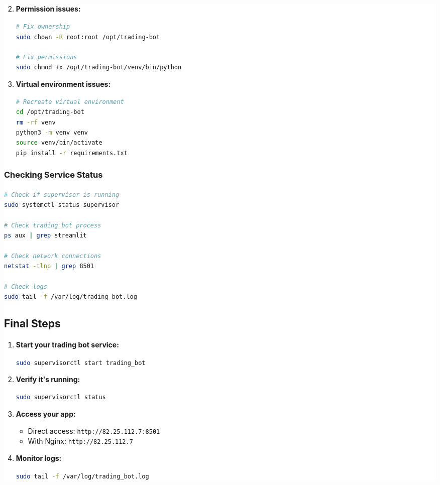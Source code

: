 2. **Permission issues:**
   ```bash
   # Fix ownership
   sudo chown -R root:root /opt/trading-bot
   
   # Fix permissions
   sudo chmod +x /opt/trading-bot/venv/bin/python
   ```

3. **Virtual environment issues:**
   ```bash
   # Recreate virtual environment
   cd /opt/trading-bot
   rm -rf venv
   python3 -m venv venv
   source venv/bin/activate
   pip install -r requirements.txt
   ```

### Checking Service Status

```bash
# Check if supervisor is running
sudo systemctl status supervisor

# Check trading bot process
ps aux | grep streamlit

# Check network connections
netstat -tlnp | grep 8501

# Check logs
sudo tail -f /var/log/trading_bot.log
```

## Final Steps

1. **Start your trading bot service:**
   ```bash
   sudo supervisorctl start trading_bot
   ```

2. **Verify it's running:**
   ```bash
   sudo supervisorctl status
   ```

3. **Access your app:**
   - Direct access: `http://82.25.112.7:8501`
   - With Nginx: `http://82.25.112.7`

4. **Monitor logs:**
   ```bash
   sudo tail -f /var/log/trading_bot.log
   ```
